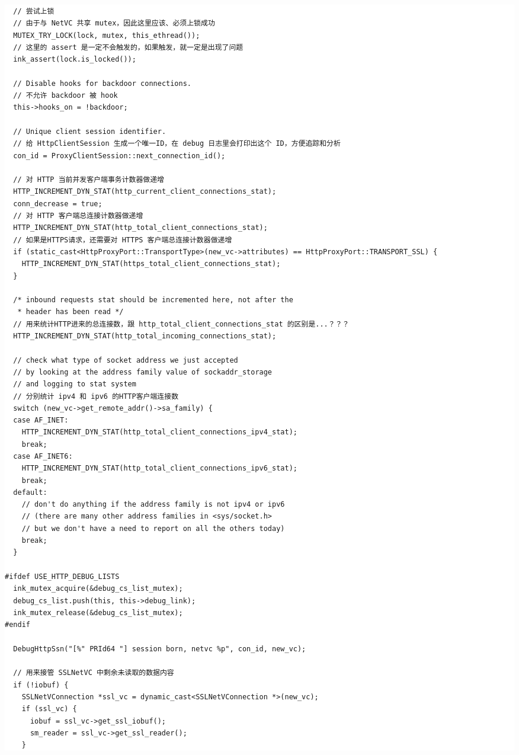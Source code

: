 ```
  // 尝试上锁
  // 由于与 NetVC 共享 mutex，因此这里应该、必须上锁成功
  MUTEX_TRY_LOCK(lock, mutex, this_ethread());
  // 这里的 assert 是一定不会触发的，如果触发，就一定是出现了问题
  ink_assert(lock.is_locked());

  // Disable hooks for backdoor connections.
  // 不允许 backdoor 被 hook
  this->hooks_on = !backdoor;

  // Unique client session identifier.
  // 给 HttpClientSession 生成一个唯一ID，在 debug 日志里会打印出这个 ID，方便追踪和分析
  con_id = ProxyClientSession::next_connection_id();

  // 对 HTTP 当前并发客户端事务计数器做递增
  HTTP_INCREMENT_DYN_STAT(http_current_client_connections_stat);
  conn_decrease = true;
  // 对 HTTP 客户端总连接计数器做递增
  HTTP_INCREMENT_DYN_STAT(http_total_client_connections_stat);
  // 如果是HTTPS请求，还需要对 HTTPS 客户端总连接计数器做递增
  if (static_cast<HttpProxyPort::TransportType>(new_vc->attributes) == HttpProxyPort::TRANSPORT_SSL) {
    HTTP_INCREMENT_DYN_STAT(https_total_client_connections_stat);
  }

  /* inbound requests stat should be incremented here, not after the
   * header has been read */
  // 用来统计HTTP进来的总连接数，跟 http_total_client_connections_stat 的区别是...？？？
  HTTP_INCREMENT_DYN_STAT(http_total_incoming_connections_stat);

  // check what type of socket address we just accepted
  // by looking at the address family value of sockaddr_storage
  // and logging to stat system
  // 分别统计 ipv4 和 ipv6 的HTTP客户端连接数
  switch (new_vc->get_remote_addr()->sa_family) {
  case AF_INET:
    HTTP_INCREMENT_DYN_STAT(http_total_client_connections_ipv4_stat);
    break;
  case AF_INET6:
    HTTP_INCREMENT_DYN_STAT(http_total_client_connections_ipv6_stat);
    break;
  default:
    // don't do anything if the address family is not ipv4 or ipv6
    // (there are many other address families in <sys/socket.h>
    // but we don't have a need to report on all the others today)
    break;
  }

#ifdef USE_HTTP_DEBUG_LISTS
  ink_mutex_acquire(&debug_cs_list_mutex);
  debug_cs_list.push(this, this->debug_link);
  ink_mutex_release(&debug_cs_list_mutex);
#endif

  DebugHttpSsn("[%" PRId64 "] session born, netvc %p", con_id, new_vc);

  // 用来接管 SSLNetVC 中剩余未读取的数据内容
  if (!iobuf) {
    SSLNetVConnection *ssl_vc = dynamic_cast<SSLNetVConnection *>(new_vc);
    if (ssl_vc) {
      iobuf = ssl_vc->get_ssl_iobuf();
      sm_reader = ssl_vc->get_ssl_reader();
    }
```